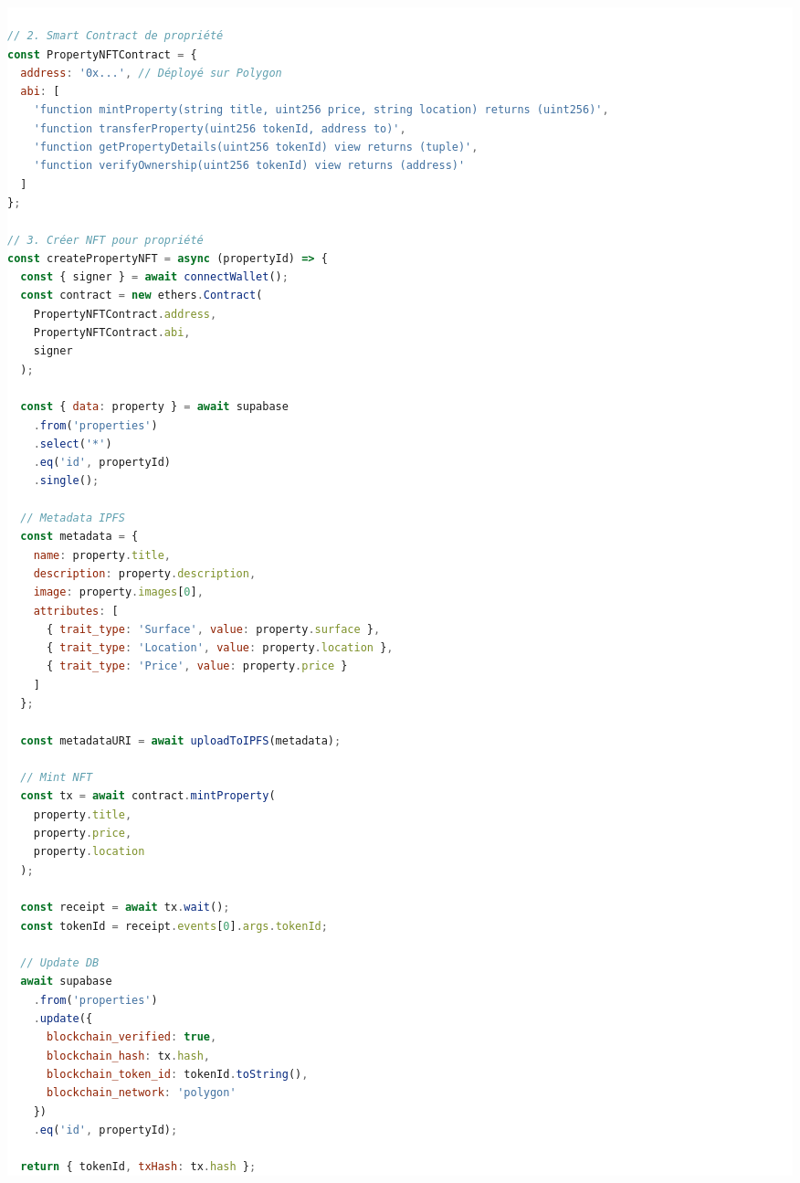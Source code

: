```javascript

// 2. Smart Contract de propriété
const PropertyNFTContract = {
  address: '0x...', // Déployé sur Polygon
  abi: [
    'function mintProperty(string title, uint256 price, string location) returns (uint256)',
    'function transferProperty(uint256 tokenId, address to)',
    'function getPropertyDetails(uint256 tokenId) view returns (tuple)',
    'function verifyOwnership(uint256 tokenId) view returns (address)'
  ]
};

// 3. Créer NFT pour propriété
const createPropertyNFT = async (propertyId) => {
  const { signer } = await connectWallet();
  const contract = new ethers.Contract(
    PropertyNFTContract.address,
    PropertyNFTContract.abi,
    signer
  );
  
  const { data: property } = await supabase
    .from('properties')
    .select('*')
    .eq('id', propertyId)
    .single();
  
  // Metadata IPFS
  const metadata = {
    name: property.title,
    description: property.description,
    image: property.images[0],
    attributes: [
      { trait_type: 'Surface', value: property.surface },
      { trait_type: 'Location', value: property.location },
      { trait_type: 'Price', value: property.price }
    ]
  };
  
  const metadataURI = await uploadToIPFS(metadata);
  
  // Mint NFT
  const tx = await contract.mintProperty(
    property.title,
    property.price,
    property.location
  );
  
  const receipt = await tx.wait();
  const tokenId = receipt.events[0].args.tokenId;
  
  // Update DB
  await supabase
    .from('properties')
    .update({
      blockchain_verified: true,
      blockchain_hash: tx.hash,
      blockchain_token_id: tokenId.toString(),
      blockchain_network: 'polygon'
    })
    .eq('id', propertyId);
  
  return { tokenId, txHash: tx.hash };
```
